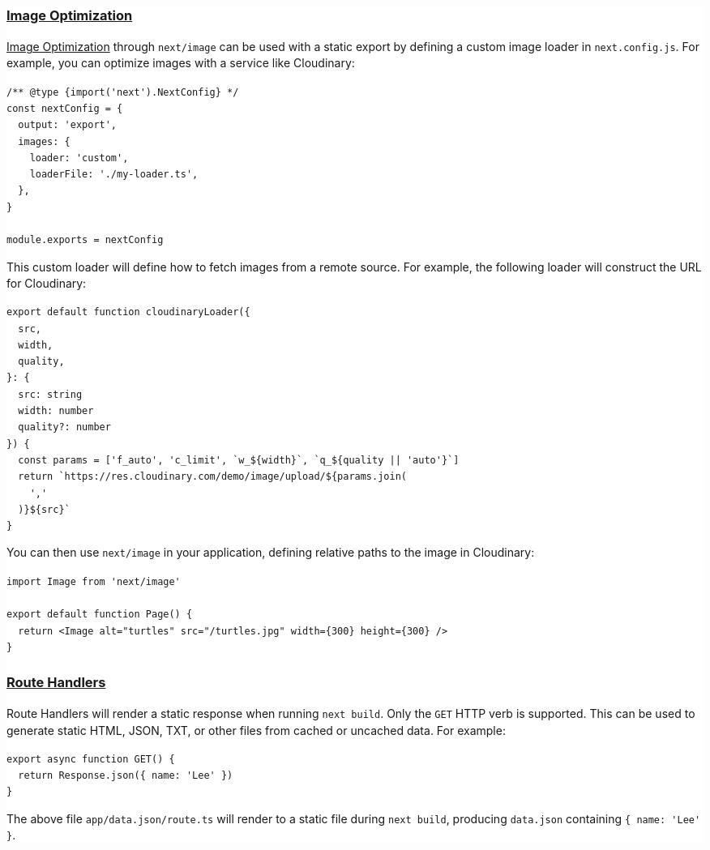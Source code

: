 ### [Image Optimization](#image-optimization)

[Image Optimization](/docs/app/api-reference/components/image) through `next/image` can be used with a static export by defining a custom image loader in `next.config.js`. For example, you can optimize images with a service like Cloudinary:

    /** @type {import('next').NextConfig} */
    const nextConfig = {
      output: 'export',
      images: {
        loader: 'custom',
        loaderFile: './my-loader.ts',
      },
    }
     
    module.exports = nextConfig

This custom loader will define how to fetch images from a remote source. For example, the following loader will construct the URL for Cloudinary:

    export default function cloudinaryLoader({
      src,
      width,
      quality,
    }: {
      src: string
      width: number
      quality?: number
    }) {
      const params = ['f_auto', 'c_limit', `w_${width}`, `q_${quality || 'auto'}`]
      return `https://res.cloudinary.com/demo/image/upload/${params.join(
        ','
      )}${src}`
    }

You can then use `next/image` in your application, defining relative paths to the image in Cloudinary:

    import Image from 'next/image'
     
    export default function Page() {
      return <Image alt="turtles" src="/turtles.jpg" width={300} height={300} />
    }

### [Route Handlers](#route-handlers)

Route Handlers will render a static response when running `next build`. Only the `GET` HTTP verb is supported. This can be used to generate static HTML, JSON, TXT, or other files from cached or uncached data. For example:

    export async function GET() {
      return Response.json({ name: 'Lee' })
    }

The above file `app/data.json/route.ts` will render to a static file during `next build`, producing `data.json` containing `{ name: 'Lee' }`.
